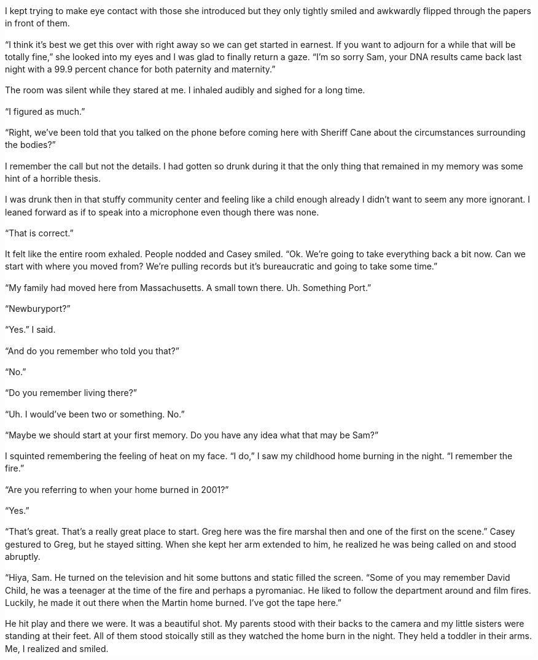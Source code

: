 I kept trying to make eye contact with those she introduced but they only tightly smiled and awkwardly flipped through the papers in front of them. 

“I think it’s best we get this over with right away so we can get started in earnest. If you want to adjourn for a while that will be totally fine,” she looked into my eyes and I was glad to finally return a gaze. “I’m so sorry Sam, your DNA results came back last night with a 99.9 percent chance for both paternity and maternity.”

The room was silent while they stared at me. I inhaled audibly and sighed for a long time.

“I figured as much.”

“Right, we’ve been told that you talked on the phone before coming here with Sheriff Cane about the circumstances surrounding the bodies?”

I remember the call but not the details. I had gotten so drunk during it that the only thing that remained in my memory was some hint of a horrible thesis. 

I was drunk then in that stuffy community center and feeling like a child enough already I didn’t want to seem any more ignorant. I leaned forward as if to speak into a microphone even though there was none.  

“That is correct.”

It felt like the entire room exhaled. People nodded and Casey smiled. “Ok. We’re going to take everything back a bit now. Can we start with where you moved from? We’re pulling records but it’s bureaucratic and going to take some time.”

“My family had moved here from Massachusetts. A small town there. Uh. Something Port.” 

“Newburyport?” 

“Yes.” I said. 

“And do you remember who told you that?”

“No.” 

“Do you remember living there?”

“Uh. I would’ve been two or something. No.” 

“Maybe we should start at your first memory. Do you have any idea what that may be Sam?”

I squinted remembering the feeling of heat on my face. “I do,” I saw my childhood home burning in the night. “I remember the fire.”

“Are you referring to when your home burned in 2001?”

“Yes.” 

“That’s great. That’s a really great place to start. Greg here was the fire marshal then and one of the first on the scene.” Casey gestured to Greg, but he stayed sitting. When she kept her arm extended to him, he realized he was being called on and stood abruptly. 

“Hiya, Sam. He turned on the television and hit some buttons and static filled the screen. “Some of you may remember David Child, he was a teenager at the time of the fire and perhaps a pyromaniac. He liked to follow the department around and film fires. Luckily, he made it out there when the Martin home burned. I’ve got the tape here.”

He hit play and there we were. It was a beautiful shot. My parents stood with their backs to the camera and my little sisters were standing at their feet. All of them stood stoically still as they watched the home burn in the night. They held a toddler in their arms. Me, I realized and smiled.
